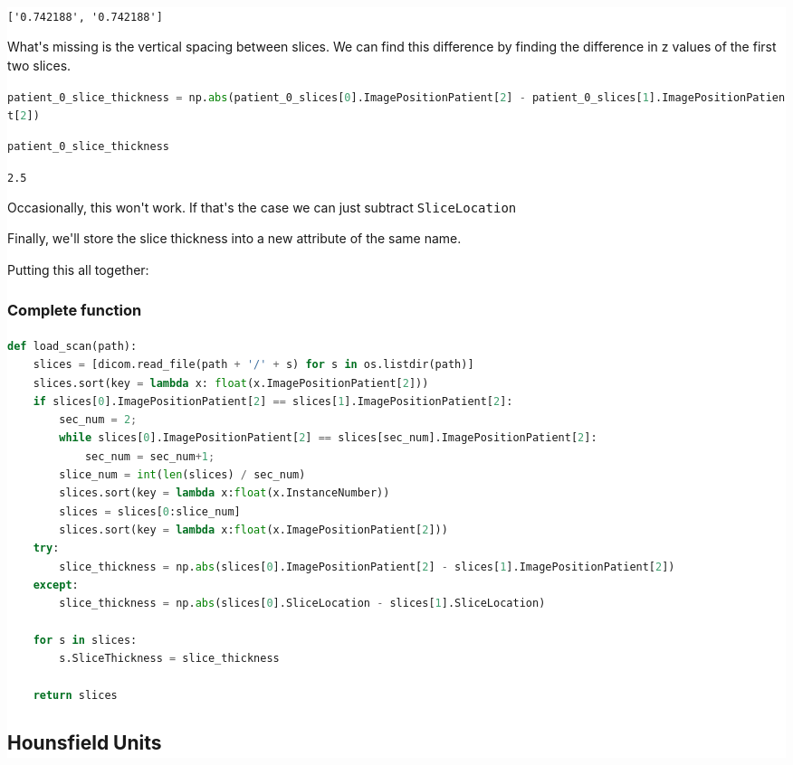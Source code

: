     ['0.742188', '0.742188']



What's missing is the vertical spacing between slices. We can find this difference by finding the difference in z values of the first two slices.


```python
patient_0_slice_thickness = np.abs(patient_0_slices[0].ImagePositionPatient[2] - patient_0_slices[1].ImagePositionPatient[2]) 
```


```python
patient_0_slice_thickness
```




    2.5



Occasionally, this won't work. If that's the case we can just subtract <tt>SliceLocation</tt>

Finally, we'll store the slice thickness into a new attribute of the same name.

Putting this all together:

### Complete function


```python
def load_scan(path):
    slices = [dicom.read_file(path + '/' + s) for s in os.listdir(path)]
    slices.sort(key = lambda x: float(x.ImagePositionPatient[2]))
    if slices[0].ImagePositionPatient[2] == slices[1].ImagePositionPatient[2]:
        sec_num = 2;
        while slices[0].ImagePositionPatient[2] == slices[sec_num].ImagePositionPatient[2]:
            sec_num = sec_num+1;
        slice_num = int(len(slices) / sec_num)
        slices.sort(key = lambda x:float(x.InstanceNumber))
        slices = slices[0:slice_num]
        slices.sort(key = lambda x:float(x.ImagePositionPatient[2]))
    try:
        slice_thickness = np.abs(slices[0].ImagePositionPatient[2] - slices[1].ImagePositionPatient[2])
    except:
        slice_thickness = np.abs(slices[0].SliceLocation - slices[1].SliceLocation)
        
    for s in slices:
        s.SliceThickness = slice_thickness
        
    return slices
```

## Hounsfield Units
